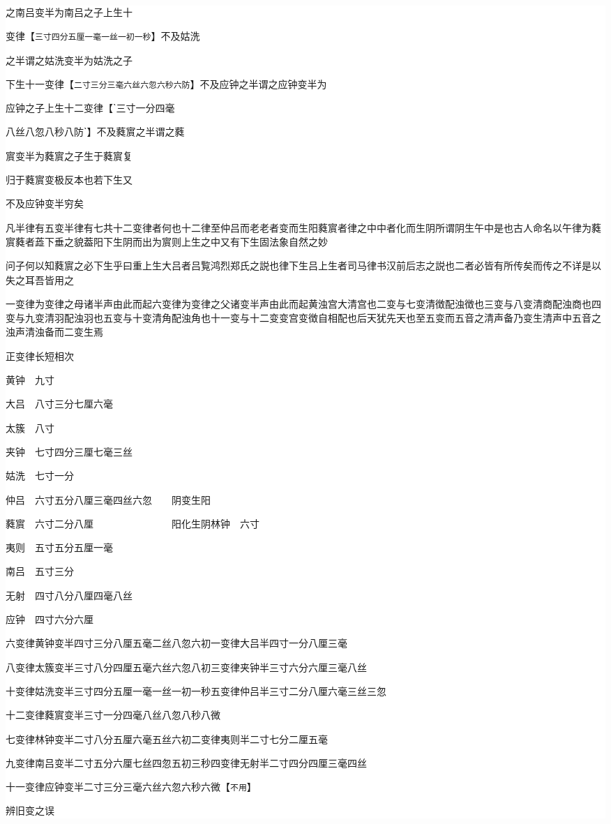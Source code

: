 之南吕变半为南吕之子上生十  

变律【`三寸四分五厘一毫一丝一初一秒`】不及姑洗  

之半谓之姑洗变半为姑洗之子  

下生十一变律【`二寸三分三毫六丝六忽六秒六防`】不及应钟之半谓之应钟变半为  

应钟之子上生十二变律【`三寸一分四毫  

八丝八忽八秒八防`】不及蕤賔之半谓之蕤  

賔变半为蕤賔之子生于蕤賔复  

归于蕤賔变极反本也若下生又  

不及应钟变半穷矣  

凡半律有五变半律有七共十二变律者何也十二律至仲吕而老老者变而生阳蕤賔者律之中中者化而生阴所谓阴生午中是也古人命名以午律为蕤賔蕤者蕋下垂之貌葢阳下生阴而出为賔则上生之中又有下生固法象自然之妙  

问子何以知蕤賔之必下生乎曰重上生大吕者吕覧鸿烈郑氏之説也律下生吕上生者司马律书汉前后志之説也二者必皆有所传矣而传之不详是以失之耳吾皆用之  

一变律为变律之母诸半声由此而起六变律为变律之父诸变半声由此而起黄浊宫大清宫也二变与七变清徴配浊徴也三变与八变清商配浊商也四变与九变清羽配浊羽也五变与十变清角配浊角也十一变与十二变变宫变徴自相配也后天犹先天也至五变而五音之清声备乃变生清声中五音之浊声清浊备而二变生焉  

正变律长短相次  

黄钟　九寸  

大吕　八寸三分七厘六毫  

太簇　八寸  

夹钟　七寸四分三厘七毫三丝  

姑洗　七寸一分  

仲吕　六寸五分八厘三毫四丝六忽　　阴变生阳  

蕤賔　六寸二分八厘　　　　　　　　阳化生阴林钟　六寸  

夷则　五寸五分五厘一毫  

南吕　五寸三分  

无射　四寸八分八厘四毫八丝  

应钟　四寸六分六厘  

六变律黄钟变半四寸三分八厘五毫二丝八忽六初一变律大吕半四寸一分八厘三毫  

八变律太簇变半三寸八分四厘五毫六丝六忽八初三变律夹钟半三寸六分六厘三毫八丝  

十变律姑洗变半三寸四分五厘一毫一丝一初一秒五变律仲吕半三寸二分八厘六毫三丝三忽  

十二变律蕤賔变半三寸一分四毫八丝八忽八秒八微  

七变律林钟变半二寸八分五厘六毫五丝六初二变律夷则半二寸七分二厘五毫  

九变律南吕变半二寸五分六厘七丝四忽五初三秒四变律无射半二寸四分四厘三毫四丝  

十一变律应钟变半二寸三分三毫六丝六忽六秒六微【`不用`】  

辨旧变之误  

